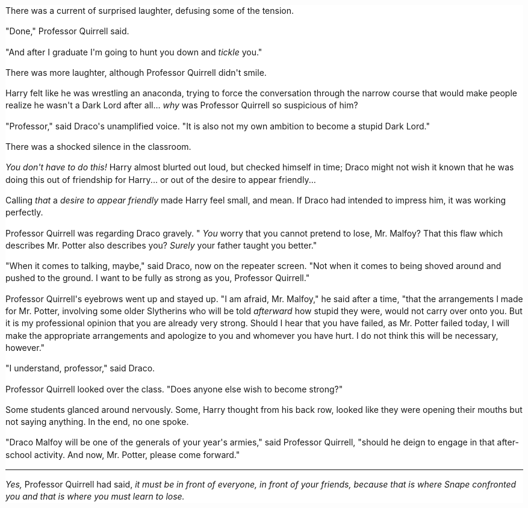 There was a current of surprised laughter, defusing some of the tension.

"Done," Professor Quirrell said.

"And after I graduate I'm going to hunt you down and *tickle* you."

There was more laughter, although Professor Quirrell didn't smile.

Harry felt like he was wrestling an anaconda, trying to force the
conversation through the narrow course that would make people realize he
wasn't a Dark Lord after all... *why* was Professor Quirrell so
suspicious of him?

"Professor," said Draco's unamplified voice. "It is also not my own
ambition to become a stupid Dark Lord."

There was a shocked silence in the classroom.

*You don't have to do this!* Harry almost blurted out loud, but checked
himself in time; Draco might not wish it known that he was doing this
out of friendship for Harry... or out of the desire to appear
friendly...

Calling *that* a *desire to appear friendly* made Harry feel small, and
mean. If Draco had intended to impress him, it was working perfectly.

Professor Quirrell was regarding Draco gravely. " *You* worry that you
cannot pretend to lose, Mr. Malfoy? That this flaw which describes Mr.
Potter also describes you? *Surely* your father taught you better."

"When it comes to talking, maybe," said Draco, now on the repeater
screen. "Not when it comes to being shoved around and pushed to the
ground. I want to be fully as strong as you, Professor Quirrell."

Professor Quirrell's eyebrows went up and stayed up. "I am afraid, Mr.
Malfoy," he said after a time, "that the arrangements I made for Mr.
Potter, involving some older Slytherins who will be told *afterward* how
stupid they were, would not carry over onto you. But it is my
professional opinion that you are already very strong. Should I hear
that you have failed, as Mr. Potter failed today, I will make the
appropriate arrangements and apologize to you and whomever you have
hurt. I do not think this will be necessary, however."

"I understand, professor," said Draco.

Professor Quirrell looked over the class. "Does anyone else wish to
become strong?"

Some students glanced around nervously. Some, Harry thought from his
back row, looked like they were opening their mouths but not saying
anything. In the end, no one spoke.

"Draco Malfoy will be one of the generals of your year's armies," said
Professor Quirrell, "should he deign to engage in that after-school
activity. And now, Mr. Potter, please come forward."

* * * * *

*Yes,* Professor Quirrell had said, *it must be in front of everyone, in
front of your friends, because that is where Snape confronted you and
that is where you must learn to lose.*
